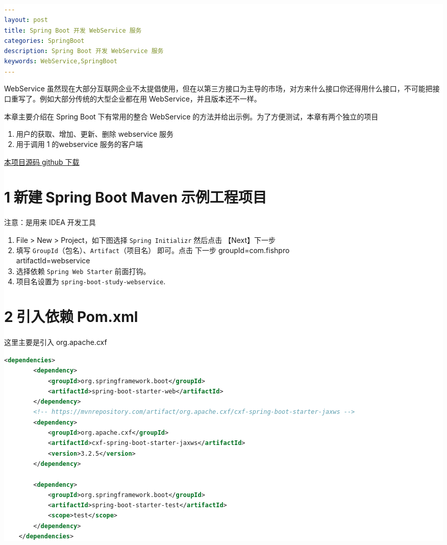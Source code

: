 ```yaml
---
layout: post
title: Spring Boot 开发 WebService 服务
categories: SpringBoot
description: Spring Boot 开发 WebService 服务
keywords: WebService,SpringBoot
---
```

WebService 虽然现在大部分互联网企业不太提倡使用，但在以第三方接口为主导的市场，对方来什么接口你还得用什么接口，不可能把接口重写了。例如大部分传统的大型企业都在用 WebService，并且版本还不一样。

本章主要介绍在 Spring Boot 下有常用的整合 WebService 的方法并给出示例。为了方便测试，本章有两个独立的项目
1. 用户的获取、增加、更新、删除 webservice 服务
2. 用于调用 1 的webservice 服务的客户端


[本项目源码 github 下载 ](https://github.com/fishpro/spring-boot-study/tree/master/spring-boot-study-webservice)


# 1 新建 Spring Boot Maven 示例工程项目
注意：是用来 IDEA 开发工具
1. File > New > Project，如下图选择 `Spring Initializr` 然后点击 【Next】下一步
2. 填写 `GroupId`（包名）、`Artifact`（项目名） 即可。点击 下一步
    groupId=com.fishpro   
    artifactId=webservice
3. 选择依赖 `Spring Web Starter` 前面打钩。
4. 项目名设置为 `spring-boot-study-webservice`.
   
# 2 引入依赖 Pom.xml
这里主要是引入 org.apache.cxf
```xml
<dependencies>
        <dependency>
            <groupId>org.springframework.boot</groupId>
            <artifactId>spring-boot-starter-web</artifactId>
        </dependency>
        <!-- https://mvnrepository.com/artifact/org.apache.cxf/cxf-spring-boot-starter-jaxws -->
        <dependency>
            <groupId>org.apache.cxf</groupId>
            <artifactId>cxf-spring-boot-starter-jaxws</artifactId>
            <version>3.2.5</version>
        </dependency>

        <dependency>
            <groupId>org.springframework.boot</groupId>
            <artifactId>spring-boot-starter-test</artifactId>
            <scope>test</scope>
        </dependency>
    </dependencies>
```
